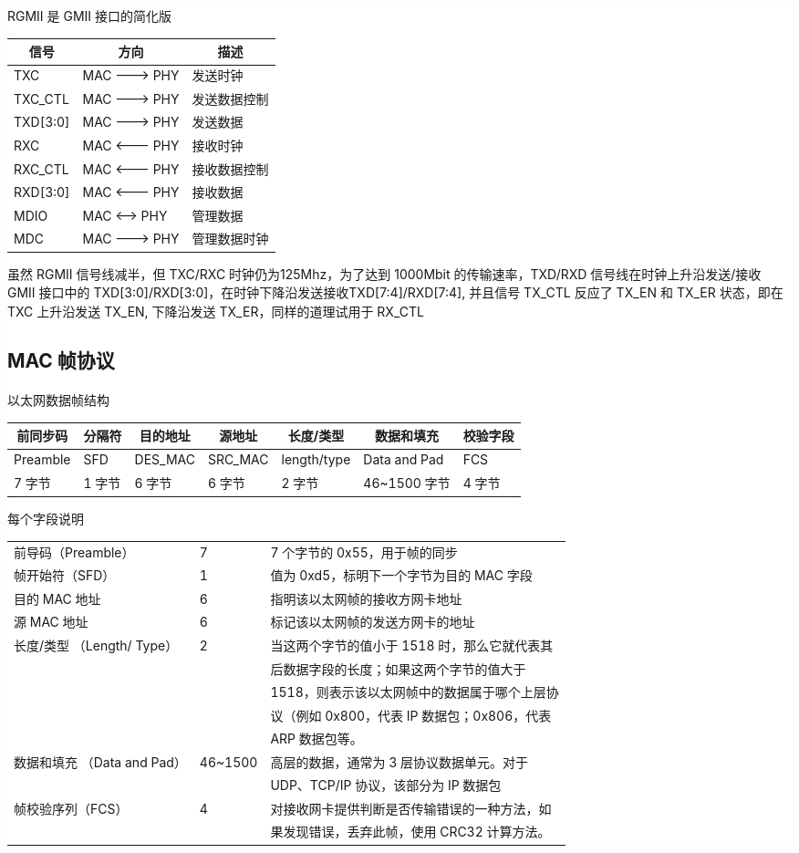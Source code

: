 
RGMII 是 GMII 接口的简化版

| 信号     | 方向         | 描述         |
| -------- | ------------ | ------------ |
| TXC      | MAC ---> PHY | 发送时钟     |
| TXC_CTL  | MAC ---> PHY | 发送数据控制 |
| TXD[3:0] | MAC ---> PHY | 发送数据     |
| RXC      | MAC <--- PHY | 接收时钟 |
| RXC_CTL  | MAC <--- PHY | 接收数据控制     |
| RXD[3:0] | MAC <--- PHY | 接收数据     |
| MDIO     | MAC <--> PHY | 管理数据     |
| MDC      | MAC ---> PHY | 管理数据时钟 |


虽然 RGMII 信号线减半，但 TXC/RXC 时钟仍为125Mhz，为了达到 1000Mbit 的传输速率，TXD/RXD 信号线在时钟上升沿发送/接收 GMII 接口中的 TXD[3:0]/RXD[3:0]，在时钟下降沿发送接收TXD[7:4]/RXD[7:4], 并且信号 TX_CTL 反应了 TX_EN 和 TX_ER 状态，即在 TXC 上升沿发送 TX_EN, 下降沿发送 TX_ER，同样的道理试用于 RX_CTL

## MAC 帧协议

以太网数据帧结构

| 前同步码 | 分隔符 | 目的地址 | 源地址  | 长度/类型   | 数据和填充   | 校验字段 |
| -------- | ------ | -------- | ------- | ----------- | ------------ | -------- |
| Preamble | SFD    | DES_MAC  | SRC_MAC | length/type | Data and Pad | FCS      |
| 7 字节   | 1 字节 | 6 字节   | 6 字节  | 2 字节      | 46~1500 字节 | 4 字节   |

每个字段说明

|                             |         |                                              |
| --------------------------- | ------- | -------------------------------------------- |
| 前导码（Preamble）          | 7       | 7 个字节的 0x55，用于帧的同步                |
| 帧开始符（SFD）             | 1       | 值为 0xd5，标明下一个字节为目的 MAC 字段     |
| 目的 MAC 地址               | 6       | 指明该以太网帧的接收方网卡地址               |
| 源 MAC 地址                 | 6       | 标记该以太网帧的发送方网卡的地址             |
| 长度/类型  （Length/ Type） | 2       | 当这两个字节的值小于 1518 时，那么它就代表其 |
|                             |         | 后数据字段的长度；如果这两个字节的值大于     |
|                             |         | 1518，则表示该以太网帧中的数据属于哪个上层协 |
|                             |         | 议（例如 0x800，代表 IP 数据包；0x806，代表  |
|                             |         | ARP 数据包等。                               |
| 数据和填充 （Data and Pad） | 46~1500 | 高层的数据，通常为 3 层协议数据单元。对于    |
|                             |         | UDP、TCP/IP 协议，该部分为 IP 数据包         |
| 帧校验序列（FCS）           | 4       | 对接收网卡提供判断是否传输错误的一种方法，如 |
|                             |         | 果发现错误，丢弃此帧，使用 CRC32 计算方法。  |
